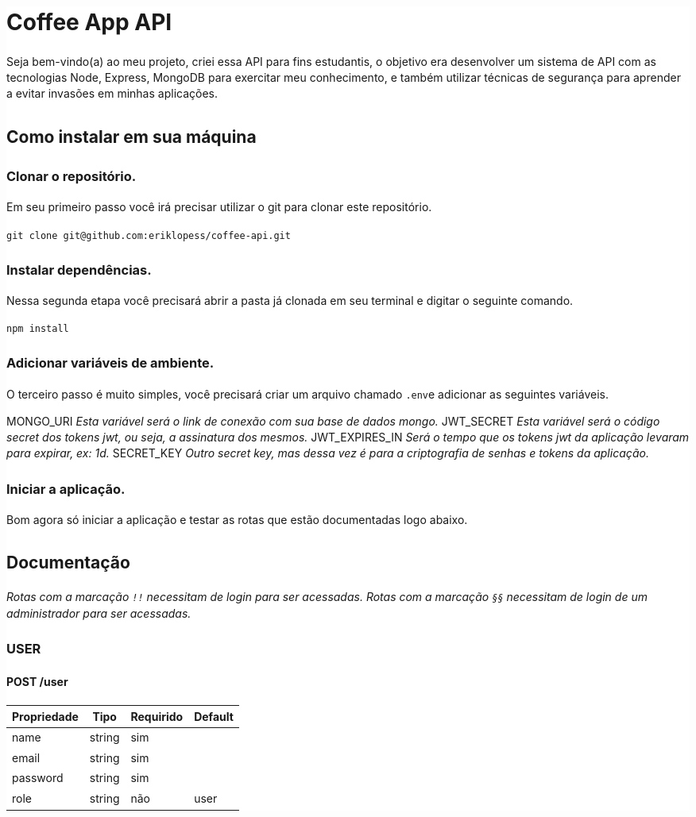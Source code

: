 # Coffee App API

Seja bem-vindo(a) ao meu projeto, criei essa API para fins estudantis, o objetivo era desenvolver um sistema de API com as tecnologias Node, Express, MongoDB para exercitar meu conhecimento, e também utilizar técnicas de segurança para aprender a evitar invasões em minhas aplicações.

## Como instalar em sua máquina

### Clonar o repositório.

Em seu primeiro passo você irá precisar utilizar o git para clonar este repositório. 

`git clone git@github.com:eriklopess/coffee-api.git`

### Instalar dependências.

Nessa segunda etapa você precisará abrir a pasta já clonada em seu terminal e digitar o seguinte comando.

`npm install`

### Adicionar variáveis de ambiente.

O terceiro passo é muito simples, você precisará criar um arquivo chamado `.env`e adicionar as seguintes variáveis.

MONGO_URI
*Esta variável será o link de conexão com sua base de dados mongo.*
JWT_SECRET
*Esta variável será o código secret dos tokens jwt, ou seja, a assinatura dos mesmos.*
JWT_EXPIRES_IN
*Será o tempo que os tokens jwt da aplicação levaram para expirar, ex: 1d.*
SECRET_KEY
*Outro secret key, mas dessa vez é para a criptografia de senhas e tokens da aplicação.*

### Iniciar a aplicação.

Bom agora só iniciar a aplicação e testar as rotas que estão documentadas logo abaixo.

## Documentação

*Rotas com a marcação `!!` necessitam de login para ser acessadas.*
*Rotas com a marcação `§§` necessitam de login de um administrador para ser acessadas.*

### USER

#### POST /user
|Propriedade|Tipo|Requirido| Default |
|--|--|--|--|
|name|string|sim|
|email|string|sim|
|password|string|sim|
|role|string|não|user|
